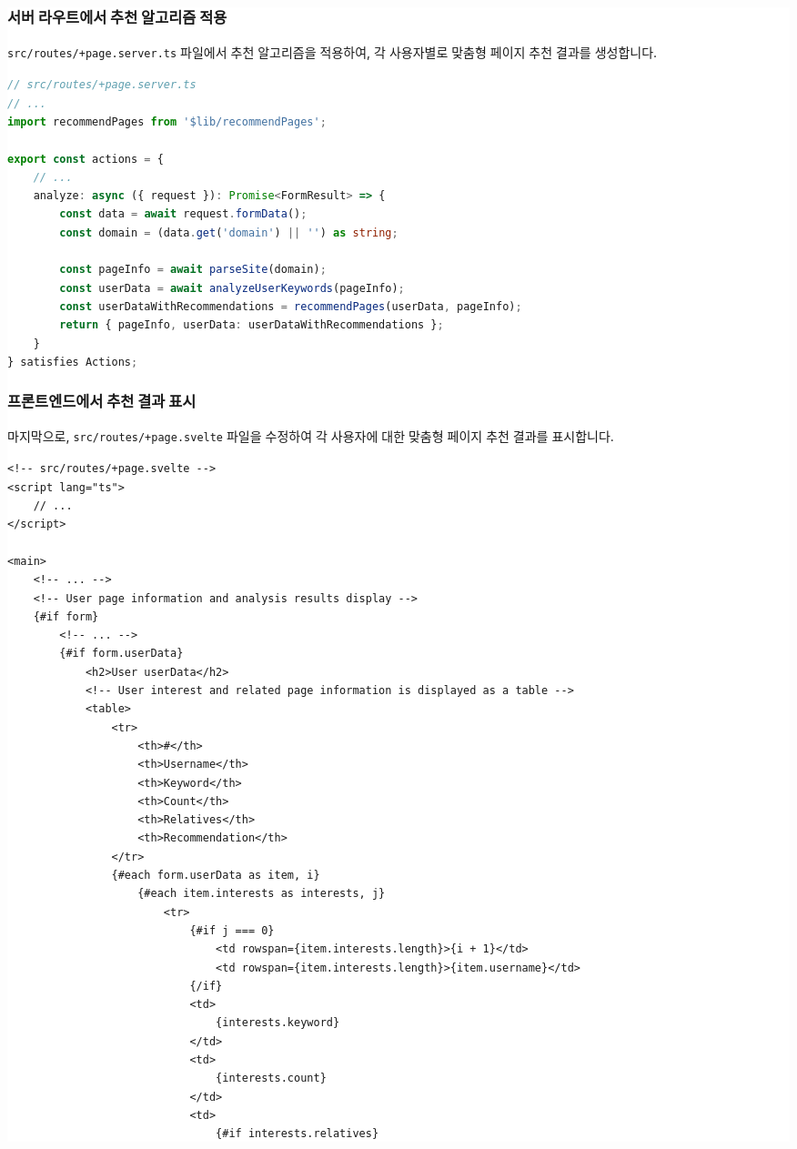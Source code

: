 ### 서버 라우트에서 추천 알고리즘 적용

`src/routes/+page.server.ts` 파일에서 추천 알고리즘을 적용하여, 각 사용자별로 맞춤형 페이지 추천 결과를 생성합니다.

```ts
// src/routes/+page.server.ts
// ...
import recommendPages from '$lib/recommendPages';

export const actions = {
	// ...
	analyze: async ({ request }): Promise<FormResult> => {
		const data = await request.formData();
		const domain = (data.get('domain') || '') as string;

		const pageInfo = await parseSite(domain);
		const userData = await analyzeUserKeywords(pageInfo);
		const userDataWithRecommendations = recommendPages(userData, pageInfo);
		return { pageInfo, userData: userDataWithRecommendations };
	}
} satisfies Actions;
```

### 프론트엔드에서 추천 결과 표시

마지막으로, `src/routes/+page.svelte` 파일을 수정하여 각 사용자에 대한 맞춤형 페이지 추천 결과를 표시합니다.

```svelte
<!-- src/routes/+page.svelte -->
<script lang="ts">
	// ...
</script>

<main>
	<!-- ... -->
	<!-- User page information and analysis results display -->
	{#if form}
		<!-- ... -->
		{#if form.userData}
			<h2>User userData</h2>
			<!-- User interest and related page information is displayed as a table -->
			<table>
				<tr>
					<th>#</th>
					<th>Username</th>
					<th>Keyword</th>
					<th>Count</th>
					<th>Relatives</th>
					<th>Recommendation</th>
				</tr>
				{#each form.userData as item, i}
					{#each item.interests as interests, j}
						<tr>
							{#if j === 0}
								<td rowspan={item.interests.length}>{i + 1}</td>
								<td rowspan={item.interests.length}>{item.username}</td>
							{/if}
							<td>
								{interests.keyword}
							</td>
							<td>
								{interests.count}
							</td>
							<td>
								{#if interests.relatives}
```